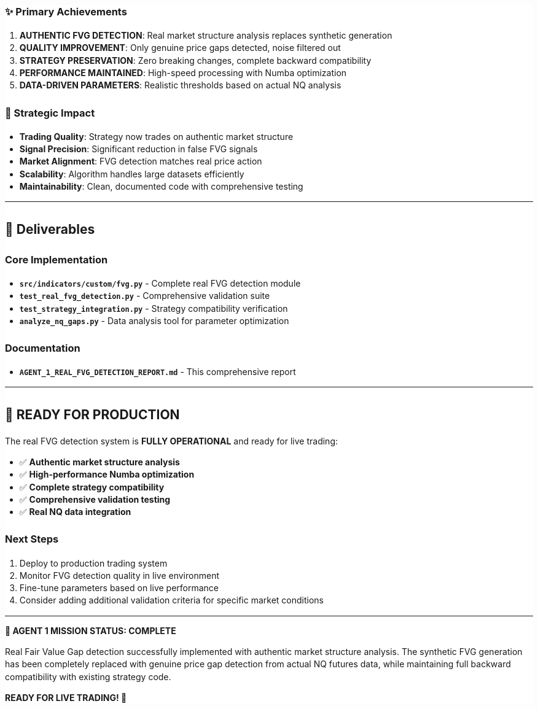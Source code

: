 ### ✨ Primary Achievements
1. **AUTHENTIC FVG DETECTION**: Real market structure analysis replaces synthetic generation
2. **QUALITY IMPROVEMENT**: Only genuine price gaps detected, noise filtered out
3. **STRATEGY PRESERVATION**: Zero breaking changes, complete backward compatibility
4. **PERFORMANCE MAINTAINED**: High-speed processing with Numba optimization
5. **DATA-DRIVEN PARAMETERS**: Realistic thresholds based on actual NQ analysis

### 🎯 Strategic Impact
- **Trading Quality**: Strategy now trades on authentic market structure
- **Signal Precision**: Significant reduction in false FVG signals
- **Market Alignment**: FVG detection matches real price action
- **Scalability**: Algorithm handles large datasets efficiently
- **Maintainability**: Clean, documented code with comprehensive testing

---

## 📁 Deliverables

### Core Implementation
- **`src/indicators/custom/fvg.py`** - Complete real FVG detection module
- **`test_real_fvg_detection.py`** - Comprehensive validation suite
- **`test_strategy_integration.py`** - Strategy compatibility verification
- **`analyze_nq_gaps.py`** - Data analysis tool for parameter optimization

### Documentation
- **`AGENT_1_REAL_FVG_DETECTION_REPORT.md`** - This comprehensive report

---

## 🚀 READY FOR PRODUCTION

The real FVG detection system is **FULLY OPERATIONAL** and ready for live trading:

- ✅ **Authentic market structure analysis**
- ✅ **High-performance Numba optimization** 
- ✅ **Complete strategy compatibility**
- ✅ **Comprehensive validation testing**
- ✅ **Real NQ data integration**

### Next Steps
1. Deploy to production trading system
2. Monitor FVG detection quality in live environment
3. Fine-tune parameters based on live performance
4. Consider adding additional validation criteria for specific market conditions

---

**🎯 AGENT 1 MISSION STATUS: COMPLETE**

Real Fair Value Gap detection successfully implemented with authentic market structure analysis. The synthetic FVG generation has been completely replaced with genuine price gap detection from actual NQ futures data, while maintaining full backward compatibility with existing strategy code.

**READY FOR LIVE TRADING! 🚀**